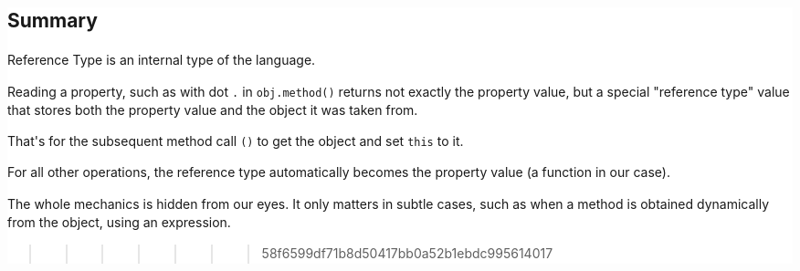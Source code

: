 ## Summary

Reference Type is an internal type of the language.

Reading a property, such as with dot `.` in `obj.method()` returns not exactly the property value, but a special "reference type" value that stores both the property value and the object it was taken from.

That's for the subsequent method call `()` to get the object and set `this` to it.

For all other operations, the reference type automatically becomes the property value (a function in our case).

The whole mechanics is hidden from our eyes. It only matters in subtle cases, such as when a method is obtained dynamically from the object, using an expression.
>>>>>>> 58f6599df71b8d50417bb0a52b1ebdc995614017
